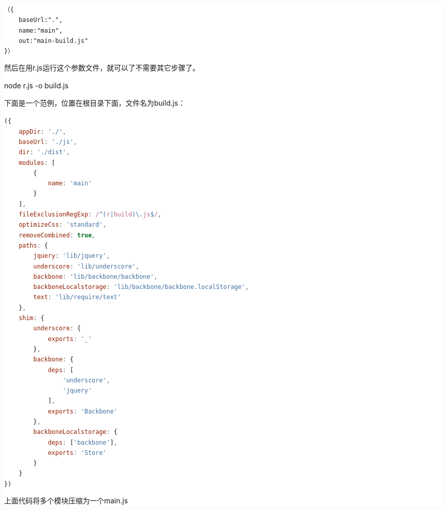  ```
 （{
     baseUrl:".",
     name:"main",
     out:"main-build.js"
 }）
 ```

 然后在用r.js运行这个参数文件，就可以了不需要其它步骤了。

 node r.js -o build.js

 下面是一个范例，位置在根目录下面，文件名为build.js：

 ```javascript
 ({
     appDir: './',
     baseUrl: './js',
     dir: './dist',
     modules: [
         {
             name: 'main'
         }
     ],
     fileExclusionRegExp: /^(r|build)\.js$/,
     optimizeCss: 'standard',
     removeCombined: true,
     paths: {
         jquery: 'lib/jquery',
         underscore: 'lib/underscore',
         backbone: 'lib/backbone/backbone',
         backboneLocalstorage: 'lib/backbone/backbone.localStorage',
         text: 'lib/require/text'
     },
     shim: {
         underscore: {
             exports: '_'
         },
         backbone: {
             deps: [
                 'underscore',
                 'jquery'
             ],
             exports: 'Backbone'
         },
         backboneLocalstorage: {
             deps: ['backbone'],
             exports: 'Store'
         }
     }
 })
 ```

 上面代码将多个模块压缩为一个main.js
